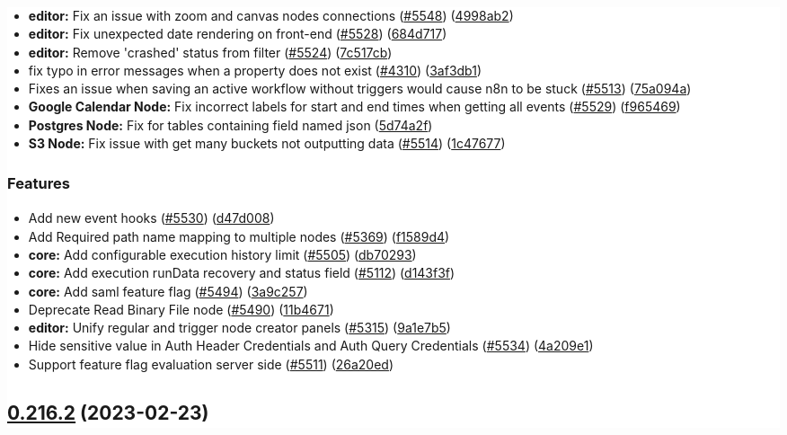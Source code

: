 * **editor:** Fix an issue with zoom and canvas nodes connections ([#5548](https://github.com/n8n-io/n8n/issues/5548)) ([4998ab2](https://github.com/n8n-io/n8n/commit/4998ab23508adf9a244885509b2d5c7c9c9c48f0))
* **editor:** Fix unexpected date rendering on front-end ([#5528](https://github.com/n8n-io/n8n/issues/5528)) ([684d717](https://github.com/n8n-io/n8n/commit/684d71752064e25143e09666e539b91b3dcd5f71))
* **editor:** Remove 'crashed' status from filter ([#5524](https://github.com/n8n-io/n8n/issues/5524)) ([7c517cb](https://github.com/n8n-io/n8n/commit/7c517cb5300481908dd653426089a6a9291e79ca))
* fix typo in error messages when a property does not exist ([#4310](https://github.com/n8n-io/n8n/issues/4310)) ([3af3db1](https://github.com/n8n-io/n8n/commit/3af3db160b5798fe948159b6f3dd48ec743512e7))
* Fixes an issue when saving an active workflow without triggers would cause n8n to be stuck ([#5513](https://github.com/n8n-io/n8n/issues/5513)) ([75a094a](https://github.com/n8n-io/n8n/commit/75a094a8c03afc40b7872cd2115d82e69455286e))
* **Google Calendar Node:** Fix incorrect labels for start and end times when getting all events ([#5529](https://github.com/n8n-io/n8n/issues/5529)) ([f965469](https://github.com/n8n-io/n8n/commit/f965469e13a45d3a7b796dfd6be44573bf8b13d0))
* **Postgres Node:** Fix for tables containing field named json ([5d74a2f](https://github.com/n8n-io/n8n/commit/5d74a2f89a31ee1a386a52d0d71858f73d734e31))
* **S3 Node:** Fix issue with get many buckets not outputting data ([#5514](https://github.com/n8n-io/n8n/issues/5514)) ([1c47677](https://github.com/n8n-io/n8n/commit/1c476770a778b7d034924db847a8757c383bd281))


### Features

* Add new event hooks ([#5530](https://github.com/n8n-io/n8n/issues/5530)) ([d47d008](https://github.com/n8n-io/n8n/commit/d47d0086cc2b0af5338598de1fc496b9d825f9a4))
* Add Required path name mapping to multiple nodes ([#5369](https://github.com/n8n-io/n8n/issues/5369)) ([f1589d4](https://github.com/n8n-io/n8n/commit/f1589d4f0f9f7cc7beec12d9f6598f8286484989))
* **core:** Add configurable execution history limit ([#5505](https://github.com/n8n-io/n8n/issues/5505)) ([db70293](https://github.com/n8n-io/n8n/commit/db702932f3f2b14a097e7f4364c06cbb4f001ebc))
* **core:** Add execution runData recovery and status field ([#5112](https://github.com/n8n-io/n8n/issues/5112)) ([d143f3f](https://github.com/n8n-io/n8n/commit/d143f3f2ec9ce42cfa4db2b41dab019b7b42f379))
* **core:** Add saml feature flag ([#5494](https://github.com/n8n-io/n8n/issues/5494)) ([3a9c257](https://github.com/n8n-io/n8n/commit/3a9c257f55a87890c7456601de13f182cec89fde))
* Deprecate Read Binary File node ([#5490](https://github.com/n8n-io/n8n/issues/5490)) ([11b4671](https://github.com/n8n-io/n8n/commit/11b467137e7652c03c0578654b19dbc157b23220))
* **editor:** Unify regular and trigger node creator panels ([#5315](https://github.com/n8n-io/n8n/issues/5315)) ([9a1e7b5](https://github.com/n8n-io/n8n/commit/9a1e7b52f7ce698f1492af15d0139fb015ba5d30))
* Hide sensitive value in Auth Header Credentials and Auth Query Credentials ([#5534](https://github.com/n8n-io/n8n/issues/5534)) ([4a209e1](https://github.com/n8n-io/n8n/commit/4a209e1dd98ea4b43d0a4d9cd688615cd6d4d5dd))
* Support feature flag evaluation server side ([#5511](https://github.com/n8n-io/n8n/issues/5511)) ([26a20ed](https://github.com/n8n-io/n8n/commit/26a20ed47e8f580504b80150d7550ecb9a49be0d))



## [0.216.2](https://github.com/n8n-io/n8n/compare/n8n@0.216.1...n8n@0.216.2) (2023-02-23)
